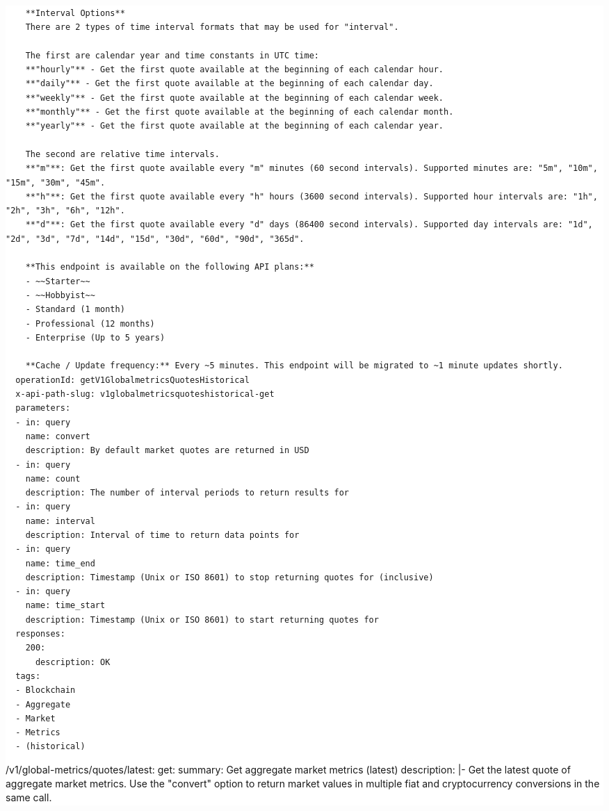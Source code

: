         **Interval Options**
        There are 2 types of time interval formats that may be used for "interval".

        The first are calendar year and time constants in UTC time:
        **"hourly"** - Get the first quote available at the beginning of each calendar hour.
        **"daily"** - Get the first quote available at the beginning of each calendar day.
        **"weekly"** - Get the first quote available at the beginning of each calendar week.
        **"monthly"** - Get the first quote available at the beginning of each calendar month.
        **"yearly"** - Get the first quote available at the beginning of each calendar year.

        The second are relative time intervals.
        **"m"**: Get the first quote available every "m" minutes (60 second intervals). Supported minutes are: "5m", "10m", "15m", "30m", "45m".
        **"h"**: Get the first quote available every "h" hours (3600 second intervals). Supported hour intervals are: "1h", "2h", "3h", "6h", "12h".
        **"d"**: Get the first quote available every "d" days (86400 second intervals). Supported day intervals are: "1d", "2d", "3d", "7d", "14d", "15d", "30d", "60d", "90d", "365d".

        **This endpoint is available on the following API plans:**
        - ~~Starter~~
        - ~~Hobbyist~~
        - Standard (1 month)
        - Professional (12 months)
        - Enterprise (Up to 5 years)

        **Cache / Update frequency:** Every ~5 minutes. This endpoint will be migrated to ~1 minute updates shortly.
      operationId: getV1GlobalmetricsQuotesHistorical
      x-api-path-slug: v1globalmetricsquoteshistorical-get
      parameters:
      - in: query
        name: convert
        description: By default market quotes are returned in USD
      - in: query
        name: count
        description: The number of interval periods to return results for
      - in: query
        name: interval
        description: Interval of time to return data points for
      - in: query
        name: time_end
        description: Timestamp (Unix or ISO 8601) to stop returning quotes for (inclusive)
      - in: query
        name: time_start
        description: Timestamp (Unix or ISO 8601) to start returning quotes for
      responses:
        200:
          description: OK
      tags:
      - Blockchain
      - Aggregate
      - Market
      - Metrics
      - (historical)
  /v1/global-metrics/quotes/latest:
    get:
      summary: Get aggregate market metrics (latest)
      description: |-
        Get the latest quote of aggregate market metrics. Use the "convert" option to return market values in multiple fiat and cryptocurrency conversions in the same call.
